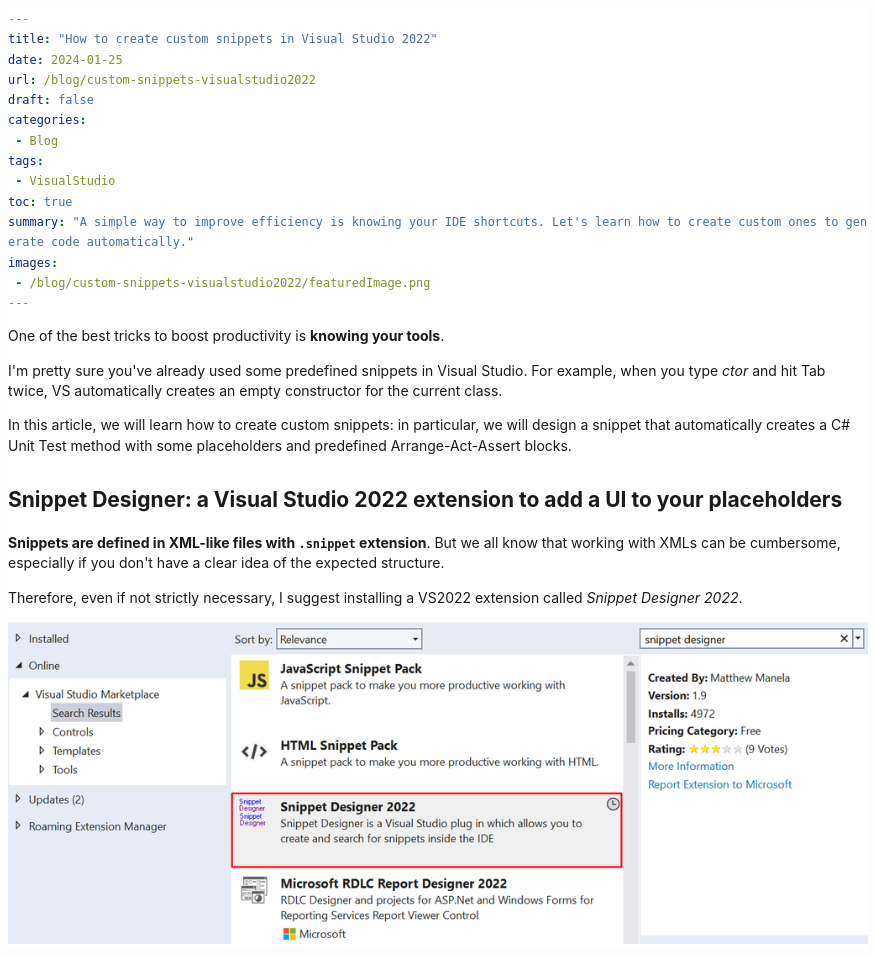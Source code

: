 ```yaml
---
title: "How to create custom snippets in Visual Studio 2022"
date: 2024-01-25
url: /blog/custom-snippets-visualstudio2022
draft: false
categories:
 - Blog
tags:
 - VisualStudio
toc: true
summary: "A simple way to improve efficiency is knowing your IDE shortcuts. Let's learn how to create custom ones to generate code automatically."
images:
 - /blog/custom-snippets-visualstudio2022/featuredImage.png
---
```


One of the best tricks to boost productivity is **knowing your tools**.

I'm pretty sure you've already used some predefined snippets in Visual Studio. For example, when you type *ctor* and hit Tab twice, VS automatically creates an empty constructor for the current class.

In this article, we will learn how to create custom snippets: in particular, we will design a snippet that automatically creates a C# Unit Test method with some placeholders and predefined Arrange-Act-Assert blocks.

## Snippet Designer: a Visual Studio 2022 extension to add a UI to your placeholders

**Snippets are defined in XML-like files with `.snippet` extension**. But we all know that working with XMLs can be cumbersome, especially if you don't have a clear idea of the expected structure.

Therefore, even if not strictly necessary, I suggest installing a VS2022 extension called *Snippet Designer 2022*.

![Snippet Designer 2022 in VS2022](./snippet-designer-extension.png)
